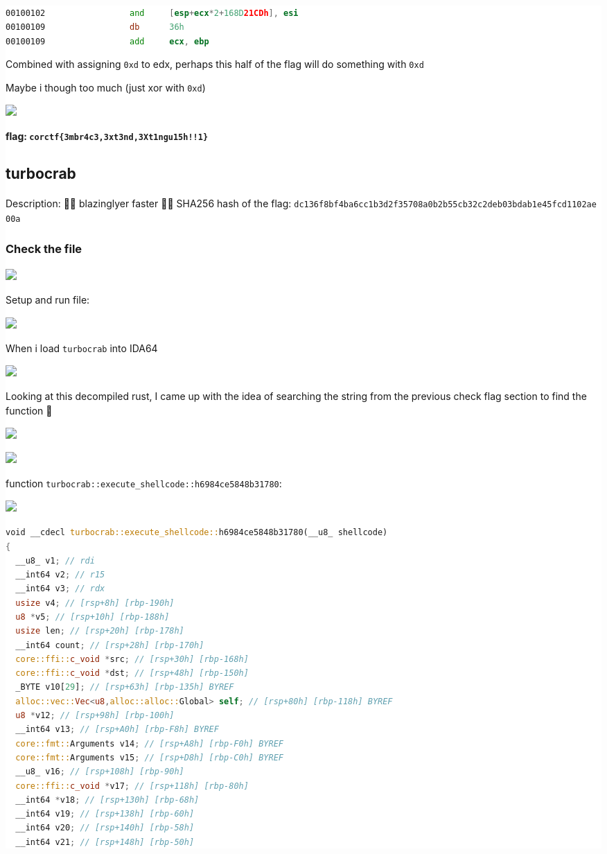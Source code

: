 ```asm
00100102                 and     [esp+ecx*2+168D21CDh], esi
00100109                 db      36h
00100109                 add     ecx, ebp
```

Combined with assigning `0xd` to edx, perhaps this half of the flag will do something with `0xd`

Maybe i though too much (just xor with `0xd`)

![](/images/corctf2022-re/image-5.png)

**flag: `corctf{3mbr4c3,3xt3nd,3Xt1ngu15h!!1}`**

## turbocrab

Description: 🚀🚀 blazinglyer faster 🚀🚀 SHA256 hash of the flag: `dc136f8bf4ba6cc1b3d2f35708a0b2b55cb32c2deb03bdab1e45fcd1102ae00a`

### Check the file

![](/images/corctf2022-re/image-6.png)

Setup and run file:

![](/images/corctf2022-re/image-8.png)

When i load `turbocrab` into IDA64

![](/images/corctf2022-re/image-9.png)

Looking at this decompiled rust, I came up with the idea of ​​searching the string from the previous check flag section to find the function 🤡

![](/images/corctf2022-re/image-11.png)

![](/images/corctf2022-re/image-12.png)

function `turbocrab::execute_shellcode::h6984ce5848b31780`:

![](/images/corctf2022-re/image-13.png)

```Rust
void __cdecl turbocrab::execute_shellcode::h6984ce5848b31780(__u8_ shellcode)
{
  __u8_ v1; // rdi
  __int64 v2; // r15
  __int64 v3; // rdx
  usize v4; // [rsp+8h] [rbp-190h]
  u8 *v5; // [rsp+10h] [rbp-188h]
  usize len; // [rsp+20h] [rbp-178h]
  __int64 count; // [rsp+28h] [rbp-170h]
  core::ffi::c_void *src; // [rsp+30h] [rbp-168h]
  core::ffi::c_void *dst; // [rsp+48h] [rbp-150h]
  _BYTE v10[29]; // [rsp+63h] [rbp-135h] BYREF
  alloc::vec::Vec<u8,alloc::alloc::Global> self; // [rsp+80h] [rbp-118h] BYREF
  u8 *v12; // [rsp+98h] [rbp-100h]
  __int64 v13; // [rsp+A0h] [rbp-F8h] BYREF
  core::fmt::Arguments v14; // [rsp+A8h] [rbp-F0h] BYREF
  core::fmt::Arguments v15; // [rsp+D8h] [rbp-C0h] BYREF
  __u8_ v16; // [rsp+108h] [rbp-90h]
  core::ffi::c_void *v17; // [rsp+118h] [rbp-80h]
  __int64 *v18; // [rsp+130h] [rbp-68h]
  __int64 v19; // [rsp+138h] [rbp-60h]
  __int64 v20; // [rsp+140h] [rbp-58h]
  __int64 v21; // [rsp+148h] [rbp-50h]
```